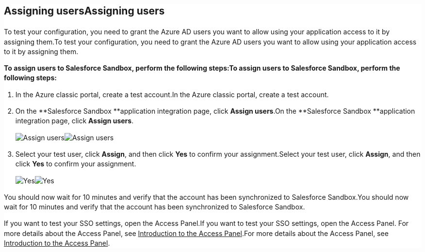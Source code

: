 ## <a name="assigning-users"></a><span data-ttu-id="4114a-204">Assigning users</span><span class="sxs-lookup"><span data-stu-id="4114a-204">Assigning users</span></span>

<span data-ttu-id="4114a-205">To test your configuration, you need to grant the Azure AD users you want to allow using your application access to it by assigning them.</span><span class="sxs-lookup"><span data-stu-id="4114a-205">To test your configuration, you need to grant the Azure AD users you want to allow using your application access to it by assigning them.</span></span>

<span data-ttu-id="4114a-206">**To assign users to Salesforce Sandbox, perform the following steps:**</span><span class="sxs-lookup"><span data-stu-id="4114a-206">**To assign users to Salesforce Sandbox, perform the following steps:**</span></span>

1. <span data-ttu-id="4114a-207">In the Azure classic portal, create a test account.</span><span class="sxs-lookup"><span data-stu-id="4114a-207">In the Azure classic portal, create a test account.</span></span>
2. <span data-ttu-id="4114a-208">On the \*\*Salesforce Sandbox \*\*application integration page, click **Assign users**.</span><span class="sxs-lookup"><span data-stu-id="4114a-208">On the \*\*Salesforce Sandbox \*\*application integration page, click **Assign users**.</span></span>
   
   <span data-ttu-id="4114a-209">![Assign users](https://docstestmedia1.blob.core.windows.net/azure-media/articles/active-directory/media/active-directory-saas-salesforce-sandbox-tutorial/IC769574.png "Assign users")</span><span class="sxs-lookup"><span data-stu-id="4114a-209">![Assign users](https://docstestmedia1.blob.core.windows.net/azure-media/articles/active-directory/media/active-directory-saas-salesforce-sandbox-tutorial/IC769574.png "Assign users")</span></span>
3. <span data-ttu-id="4114a-210">Select your test user, click **Assign**, and then click **Yes** to confirm your assignment.</span><span class="sxs-lookup"><span data-stu-id="4114a-210">Select your test user, click **Assign**, and then click **Yes** to confirm your assignment.</span></span>
   
   <span data-ttu-id="4114a-211">![Yes](https://docstestmedia1.blob.core.windows.net/azure-media/articles/active-directory/media/active-directory-saas-salesforce-sandbox-tutorial/IC767830.png "Yes")</span><span class="sxs-lookup"><span data-stu-id="4114a-211">![Yes](https://docstestmedia1.blob.core.windows.net/azure-media/articles/active-directory/media/active-directory-saas-salesforce-sandbox-tutorial/IC767830.png "Yes")</span></span>

<span data-ttu-id="4114a-212">You should now wait for 10 minutes and verify that the account has been synchronized to Salesforce Sandbox.</span><span class="sxs-lookup"><span data-stu-id="4114a-212">You should now wait for 10 minutes and verify that the account has been synchronized to Salesforce Sandbox.</span></span>

<span data-ttu-id="4114a-213">If you want to test your SSO settings, open the Access Panel.</span><span class="sxs-lookup"><span data-stu-id="4114a-213">If you want to test your SSO settings, open the Access Panel.</span></span> <span data-ttu-id="4114a-214">For more details about the Access Panel, see [Introduction to the Access Panel](https://msdn.microsoft.com/library/dn308586).</span><span class="sxs-lookup"><span data-stu-id="4114a-214">For more details about the Access Panel, see [Introduction to the Access Panel](https://msdn.microsoft.com/library/dn308586).</span></span>


























